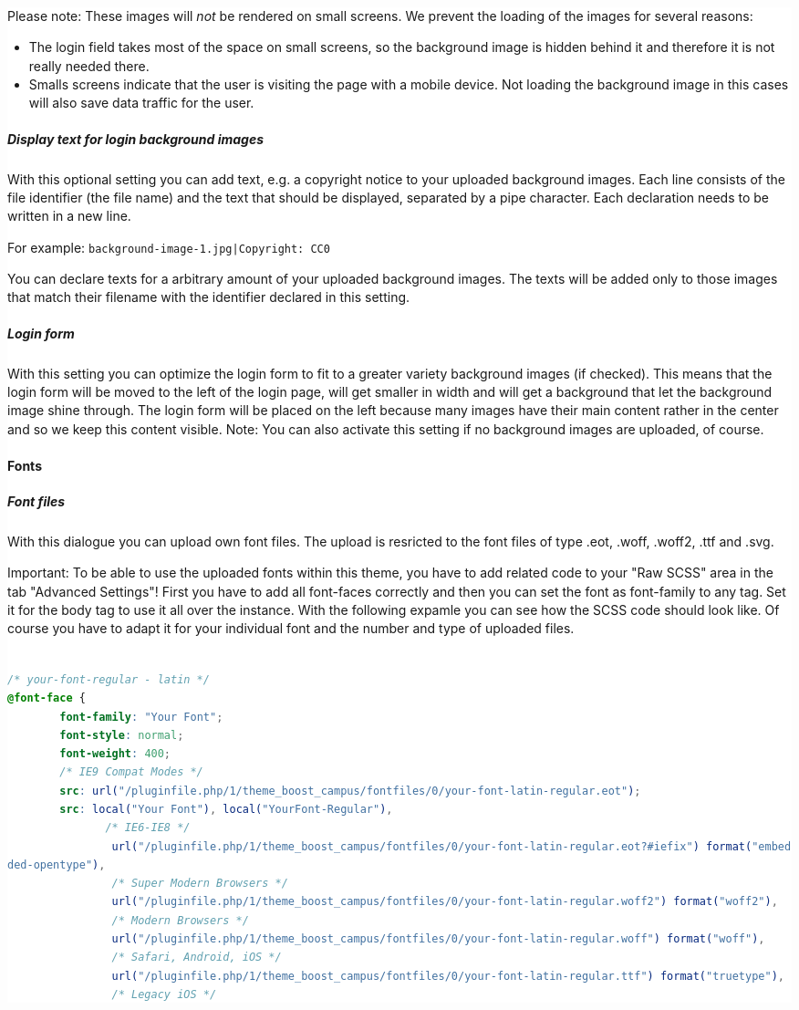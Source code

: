 Please note: These images will *not* be rendered on small screens. We prevent the loading of the images for several reasons:
* The login field takes most of the space on small screens, so the background image is hidden behind it and therefore it is not really needed there.
* Smalls screens indicate that the user is visiting the page with a mobile device. Not loading the background image in this cases will also save data traffic for the user.

##### Display text for login background images

With this optional setting you can add text, e.g. a copyright notice to your uploaded background images.
Each line consists of the file identifier (the file name) and the text that should be displayed, separated by a pipe character. Each declaration needs to be written in a new line.

For example:
``background-image-1.jpg|Copyright: CC0``

You can declare texts for a arbitrary amount of your uploaded background images. The texts will be added only to those images that match their filename with the identifier declared in this setting.

##### Login form

With this setting you can optimize the login form to fit to a greater variety background images (if checked). This means that the login form will be moved to the left of the login page, will get smaller in width and will get a background that let the background image shine through. The login form will be placed on the left because many images have their main content rather in the center and so we keep this content visible. Note: You can also activate this setting if no background images are uploaded, of course.

#### Fonts

##### Font files

With this dialogue you can upload own font files. The upload is resricted to the font files of type .eot, .woff, .woff2, .ttf and .svg.

Important: To be able to use the uploaded fonts within this theme, you have to add related code to your "Raw SCSS" area in the tab "Advanced Settings"!
First you have to add all font-faces correctly and then you can set the font as font-family to any tag. Set it for the body tag to use it all over the instance. With the following expamle you can see how the SCSS code should look like. Of course you have to adapt it for your individual font and the number and type of uploaded files.

```css

/* your-font-regular - latin */
@font-face {
        font-family: "Your Font";
        font-style: normal;
        font-weight: 400;
        /* IE9 Compat Modes */
        src: url("/pluginfile.php/1/theme_boost_campus/fontfiles/0/your-font-latin-regular.eot");
        src: local("Your Font"), local("YourFont-Regular"),
               /* IE6-IE8 */
                url("/pluginfile.php/1/theme_boost_campus/fontfiles/0/your-font-latin-regular.eot?#iefix") format("embedded-opentype"),
                /* Super Modern Browsers */
                url("/pluginfile.php/1/theme_boost_campus/fontfiles/0/your-font-latin-regular.woff2") format("woff2"),
                /* Modern Browsers */
                url("/pluginfile.php/1/theme_boost_campus/fontfiles/0/your-font-latin-regular.woff") format("woff"),
                /* Safari, Android, iOS */
                url("/pluginfile.php/1/theme_boost_campus/fontfiles/0/your-font-latin-regular.ttf") format("truetype"),
                /* Legacy iOS */
```